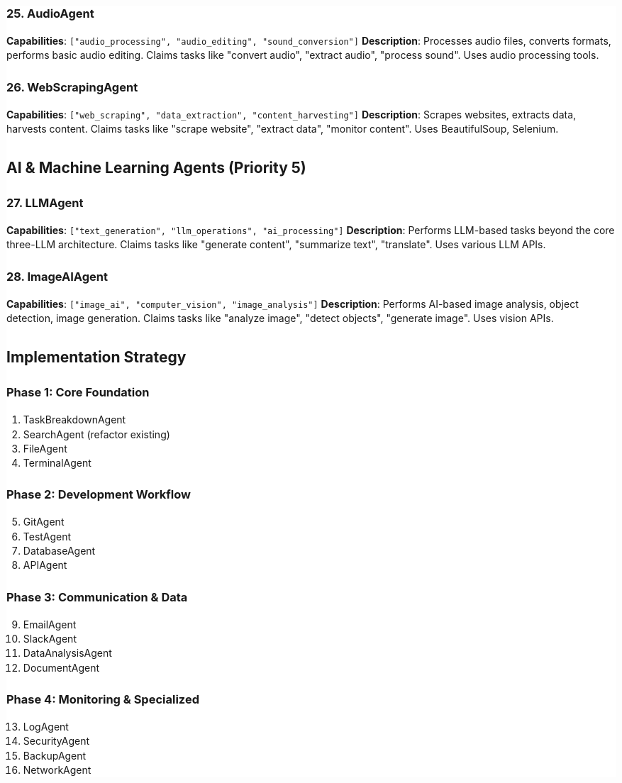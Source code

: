 ### 25. AudioAgent
**Capabilities**: `["audio_processing", "audio_editing", "sound_conversion"]`
**Description**: Processes audio files, converts formats, performs basic audio editing. Claims tasks like "convert audio", "extract audio", "process sound". Uses audio processing tools.

### 26. WebScrapingAgent
**Capabilities**: `["web_scraping", "data_extraction", "content_harvesting"]`
**Description**: Scrapes websites, extracts data, harvests content. Claims tasks like "scrape website", "extract data", "monitor content". Uses BeautifulSoup, Selenium.

## AI & Machine Learning Agents (Priority 5)

### 27. LLMAgent
**Capabilities**: `["text_generation", "llm_operations", "ai_processing"]`
**Description**: Performs LLM-based tasks beyond the core three-LLM architecture. Claims tasks like "generate content", "summarize text", "translate". Uses various LLM APIs.

### 28. ImageAIAgent
**Capabilities**: `["image_ai", "computer_vision", "image_analysis"]`
**Description**: Performs AI-based image analysis, object detection, image generation. Claims tasks like "analyze image", "detect objects", "generate image". Uses vision APIs.

## Implementation Strategy

### Phase 1: Core Foundation
1. TaskBreakdownAgent
2. SearchAgent (refactor existing)
3. FileAgent  
4. TerminalAgent

### Phase 2: Development Workflow
5. GitAgent
6. TestAgent
7. DatabaseAgent
8. APIAgent

### Phase 3: Communication & Data
9. EmailAgent
10. SlackAgent
11. DataAnalysisAgent
12. DocumentAgent

### Phase 4: Monitoring & Specialized
13. LogAgent
14. SecurityAgent
15. BackupAgent
16. NetworkAgent
